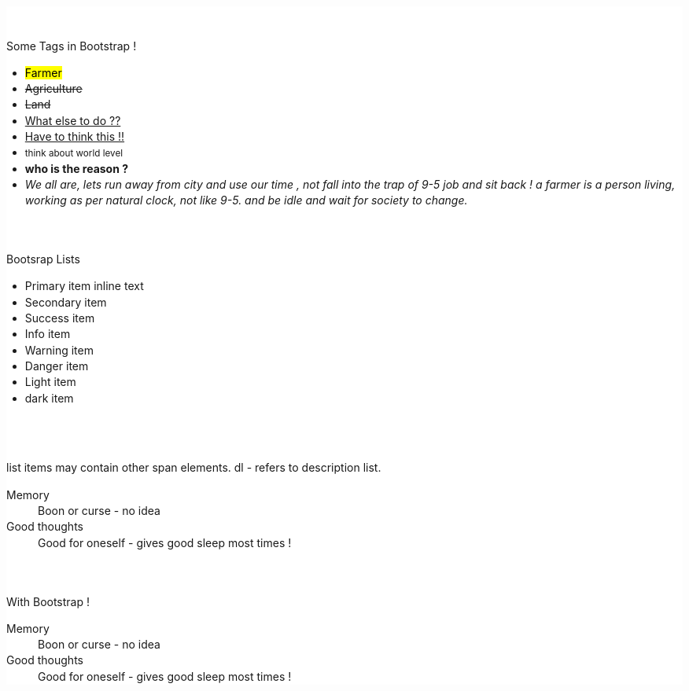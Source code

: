 <br>
<br>
Some Tags in Bootstrap !
<div class="container"> 
   <ul>
    <li>  <mark> Farmer </mark></li>
    <li> <del> Agriculture </del> </li>
    <li> <s> Land </s></li>
    <li> <ins> What else to do ??</ins></li>
    <li> <u> Have to think this !!</u></li>
    <li> <small> think about world level </small></li>
    <li>  <strong> who is the reason ? </strong></li>
    <li> <em>  We all are, lets run away from city and use our time , not fall into the trap of 9-5 job and sit back ! a farmer is a person living, working as per natural clock, not like 9-5. and be idle and wait for society to change. </em></li>
   </ul>
</div>


<br>
<br>
Bootsrap Lists
<div class="container"> 
    <ul class="list-group"> 
    <li class="list-group-item list-group-item-primary"> Primary item <span class="small aligh-right"> inline text </span></li>
    <li class="list-group-item list-group-item-secondary"> Secondary item </li>
    <li class="list-group-item list-group-item-success"> Success item </li>
    <li class="list-group-item list-group-item-info"> Info item </li>
    <li class="list-group-item list-group-item-warning"> Warning item </li>
    <li class="list-group-item list-group-item-danger"> Danger item </li>
    <li class="list-group-item list-group-item-light"> Light item </li>
    <li class="list-group-item list-group-item-dark"> dark item </li>
    </ul>
</div>

<br>
<br> 

list items may contain other span elements. 
dl - refers to description list. 

<dl> 
    <dt> Memory</dt>
    <dd> Boon or curse - no idea</dd>
    <dt> Good thoughts </dt>
    <dd> Good for oneself - gives good sleep most times !</dd>
</dl>

<br>
<br> 
With Bootstrap !

<dl class="row"> 
    <dt class="col-sm-3"> Memory</dt>
    <dd class="col-sm-9"> Boon or curse - no idea</dd>
    <dt class="col-sm-3"> Good thoughts </dt>
    <dd class="col-sm-9"> Good for oneself - gives good sleep most times !</dd>
</dl>
